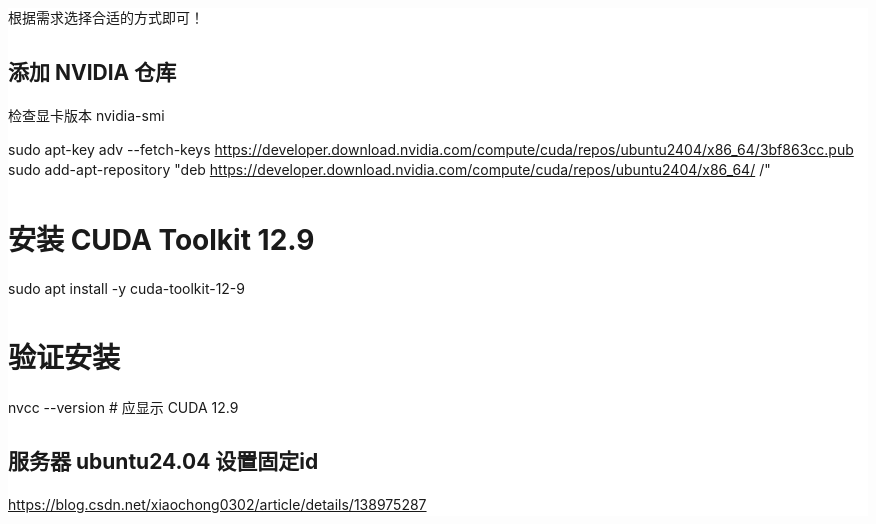 根据需求选择合适的方式即可！



## 添加 NVIDIA 仓库

检查显卡版本
 nvidia-smi


sudo apt-key adv --fetch-keys https://developer.download.nvidia.com/compute/cuda/repos/ubuntu2404/x86_64/3bf863cc.pub
sudo add-apt-repository "deb https://developer.download.nvidia.com/compute/cuda/repos/ubuntu2404/x86_64/ /"

# 安装 CUDA Toolkit 12.9
sudo apt install -y cuda-toolkit-12-9

# 验证安装
nvcc --version  # 应显示 CUDA 12.9



## 服务器 ubuntu24.04 设置固定id

https://blog.csdn.net/xiaochong0302/article/details/138975287




